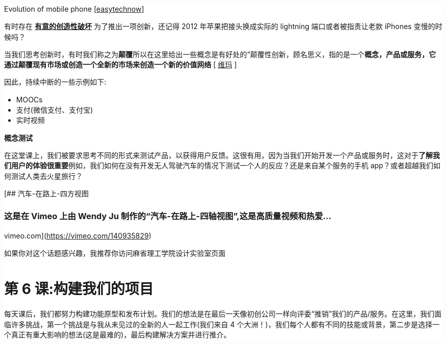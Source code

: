 Evolution of mobile phone [[easytechnow](https://easytechnow.com/learn-technology/the-evolution-of-mobile-phones/)]

有时存在 [**有意的创造性破坏**](https://pocketnow.com/apples-creative-destruction) 为了推出一项创新，还记得 2012 年苹果把接头换成实际的 lightning 端口或者被指责让老款 iPhones 变慢的时候吗？

当我们思考创新时，有时我们称之为**颠覆**所以在这里给出一些概念是有好处的“颠覆性创新，顾名思义，指的是一个**概念，产品或服务，它通过颠覆现有市场或创造一个全新的市场来创造一个新的价值网络**
[ [维玛](https://www.viima.com/blog/innovation-management-models#disruptive-vs-sustaining-innovation) ]

因此，持续中断的一些示例如下:

*   MOOCs
*   支付(微信支付、支付宝)
*   实时视频

**概念测试**

在这堂课上，我们被要求思考不同的形式来测试产品，以获得用户反馈。这很有用，因为当我们开始开发一个产品或服务时，这对于**了解我们用户的体验很重要**例如，我们如何在没有开发无人驾驶汽车的情况下测试一个人的反应？还是来自某个服务的手机 app？或者超越我们如何测试人类去火星旅行？

[](https://vimeo.com/140935829) [## 汽车-在路上-四方视图

### 这是在 Vimeo 上由 Wendy Ju 制作的“汽车-在路上-四轴视图”,这是高质量视频和热爱…

vimeo.com](https://vimeo.com/140935829) 

如果你对这个话题感兴趣，我推荐你访问麻省理工学院设计实验室页面

# 第 6 课:构建我们的项目

每天课后，我们都努力构建功能原型和发布计划。我们的想法是在最后一天像初创公司一样向评委“推销”我们的产品/服务。在这里，我们面临许多挑战，第一个挑战是与我从未见过的全新的人一起工作(我们来自 4 个大洲！)，我们每个人都有不同的技能或背景，第二步是选择一个真正有重大影响的想法(这是最难的)，最后构建解决方案并进行推介。

